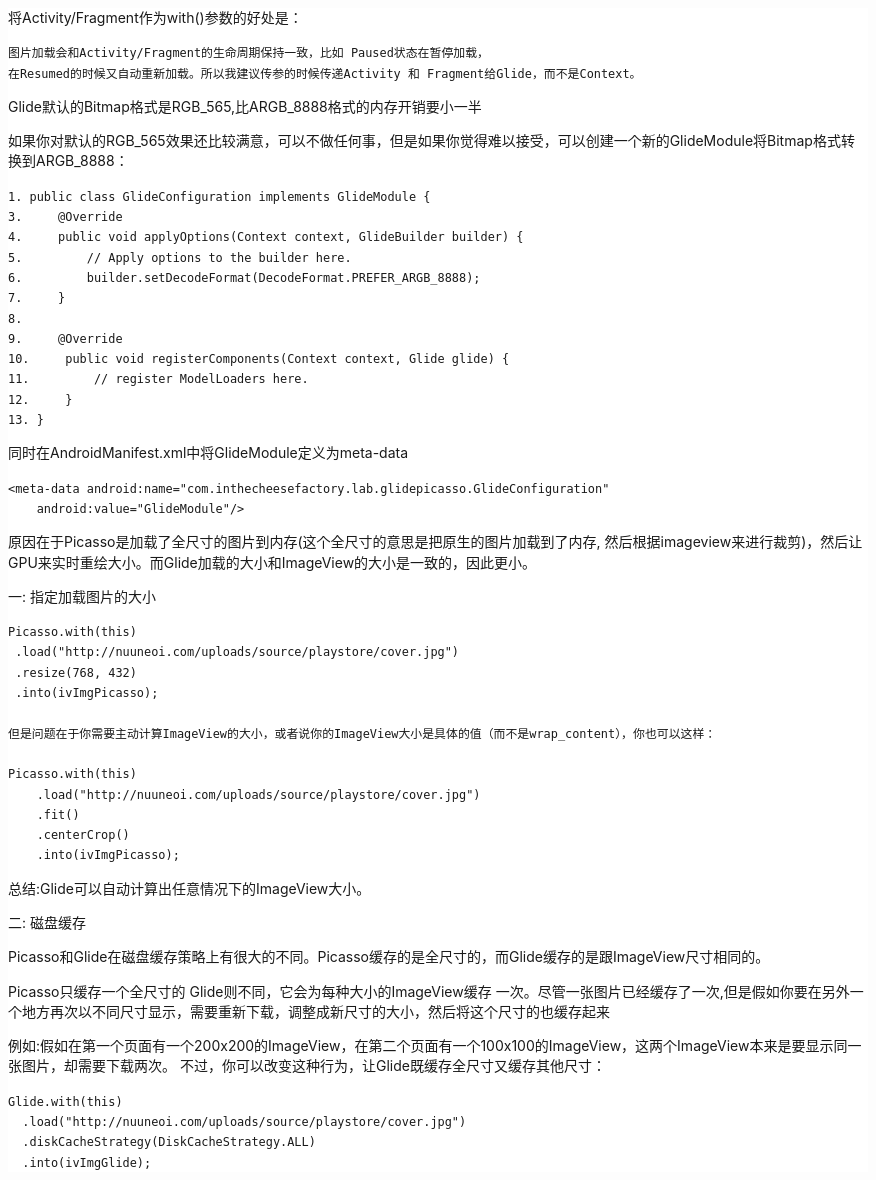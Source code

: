 将Activity/Fragment作为with()参数的好处是：

	图片加载会和Activity/Fragment的生命周期保持一致，比如 Paused状态在暂停加载，
	在Resumed的时候又自动重新加载。所以我建议传参的时候传递Activity 和 Fragment给Glide，而不是Context。

Glide默认的Bitmap格式是RGB_565,比ARGB_8888格式的内存开销要小一半

如果你对默认的RGB_565效果还比较满意，可以不做任何事，但是如果你觉得难以接受，可以创建一个新的GlideModule将Bitmap格式转换到ARGB_8888：

	1. public class GlideConfiguration implements GlideModule {
	3.     @Override
	4.     public void applyOptions(Context context, GlideBuilder builder) {
	5.         // Apply options to the builder here.
	6.         builder.setDecodeFormat(DecodeFormat.PREFER_ARGB_8888);
	7.     }
	8.  
	9.     @Override
	10.     public void registerComponents(Context context, Glide glide) {
	11.         // register ModelLoaders here.
	12.     }
	13. }
	
同时在AndroidManifest.xml中将GlideModule定义为meta-data

	<meta-data android:name="com.inthecheesefactory.lab.glidepicasso.GlideConfiguration"
		android:value="GlideModule"/>

原因在于Picasso是加载了全尺寸的图片到内存(这个全尺寸的意思是把原生的图片加载到了内存, 然后根据imageview来进行裁剪)，然后让GPU来实时重绘大小。而Glide加载的大小和ImageView的大小是一致的，因此更小。

一: 指定加载图片的大小
	
	Picasso.with(this)
     .load("http://nuuneoi.com/uploads/source/playstore/cover.jpg")
     .resize(768, 432)
     .into(ivImgPicasso);

	但是问题在于你需要主动计算ImageView的大小，或者说你的ImageView大小是具体的值（而不是wrap_content），你也可以这样：

	Picasso.with(this)
	    .load("http://nuuneoi.com/uploads/source/playstore/cover.jpg")
	    .fit()
	    .centerCrop()
	    .into(ivImgPicasso);

总结:Glide可以自动计算出任意情况下的ImageView大小。

二: 磁盘缓存

Picasso和Glide在磁盘缓存策略上有很大的不同。Picasso缓存的是全尺寸的，而Glide缓存的是跟ImageView尺寸相同的。

Picasso只缓存一个全尺寸的
Glide则不同，它会为每种大小的ImageView缓存 一次。尽管一张图片已经缓存了一次,但是假如你要在另外一个地方再次以不同尺寸显示，需要重新下载，调整成新尺寸的大小，然后将这个尺寸的也缓存起来

例如:假如在第一个页面有一个200x200的ImageView，在第二个页面有一个100x100的ImageView，这两个ImageView本来是要显示同一张图片，却需要下载两次。
不过，你可以改变这种行为，让Glide既缓存全尺寸又缓存其他尺寸：

	Glide.with(this)
      .load("http://nuuneoi.com/uploads/source/playstore/cover.jpg")
      .diskCacheStrategy(DiskCacheStrategy.ALL)
      .into(ivImgGlide);
